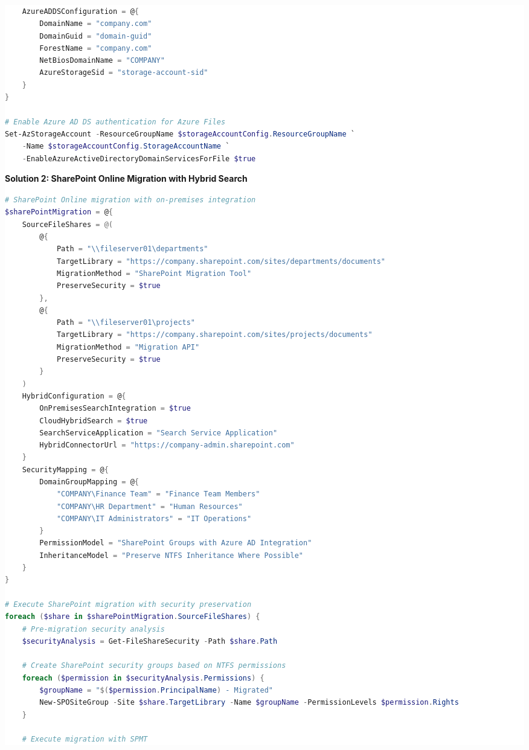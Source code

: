 ```powershell
    AzureADDSConfiguration = @{
        DomainName = "company.com"
        DomainGuid = "domain-guid"
        ForestName = "company.com"
        NetBiosDomainName = "COMPANY"
        AzureStorageSid = "storage-account-sid"
    }
}

# Enable Azure AD DS authentication for Azure Files
Set-AzStorageAccount -ResourceGroupName $storageAccountConfig.ResourceGroupName `
    -Name $storageAccountConfig.StorageAccountName `
    -EnableAzureActiveDirectoryDomainServicesForFile $true
```

**Solution 2: SharePoint Online Migration with Hybrid Search**
```powershell
# SharePoint Online migration with on-premises integration
$sharePointMigration = @{
    SourceFileShares = @(
        @{
            Path = "\\fileserver01\departments"
            TargetLibrary = "https://company.sharepoint.com/sites/departments/documents"
            MigrationMethod = "SharePoint Migration Tool"
            PreserveSecurity = $true
        },
        @{
            Path = "\\fileserver01\projects"  
            TargetLibrary = "https://company.sharepoint.com/sites/projects/documents"
            MigrationMethod = "Migration API"
            PreserveSecurity = $true
        }
    )
    HybridConfiguration = @{
        OnPremisesSearchIntegration = $true
        CloudHybridSearch = $true
        SearchServiceApplication = "Search Service Application"
        HybridConnectorUrl = "https://company-admin.sharepoint.com"
    }
    SecurityMapping = @{
        DomainGroupMapping = @{
            "COMPANY\Finance Team" = "Finance Team Members"
            "COMPANY\HR Department" = "Human Resources"
            "COMPANY\IT Administrators" = "IT Operations"
        }
        PermissionModel = "SharePoint Groups with Azure AD Integration"
        InheritanceModel = "Preserve NTFS Inheritance Where Possible"
    }
}

# Execute SharePoint migration with security preservation
foreach ($share in $sharePointMigration.SourceFileShares) {
    # Pre-migration security analysis
    $securityAnalysis = Get-FileShareSecurity -Path $share.Path
    
    # Create SharePoint security groups based on NTFS permissions
    foreach ($permission in $securityAnalysis.Permissions) {
        $groupName = "$($permission.PrincipalName) - Migrated"
        New-SPOSiteGroup -Site $share.TargetLibrary -Name $groupName -PermissionLevels $permission.Rights
    }
    
    # Execute migration with SPMT
```